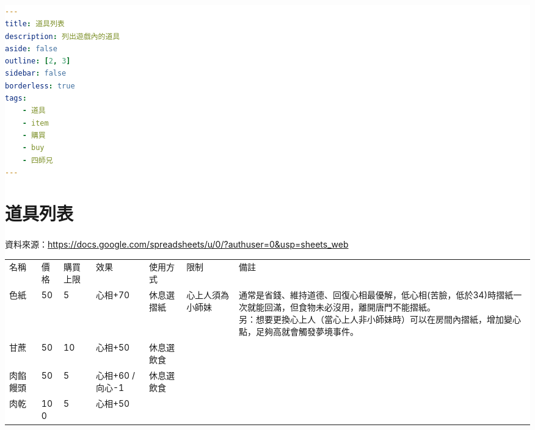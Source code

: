 ```yaml
---
title: 道具列表
description: 列出遊戲內的道具
aside: false
outline: [2, 3]
sidebar: false
borderless: true
tags:
    - 道具
    - item
    - 購買
    - buy
    - 四師兄
---
```

# 道具列表

資料來源：https://docs.google.com/spreadsheets/u/0/?authuser=0&usp=sheets_web

<table>
    <tr>
        <td>名稱</td>
        <td>價格</td>
        <td>購買上限</td>
        <td>效果</td>
        <td>使用方式</td>
        <td>限制</td>
        <td>備註</td>
    </tr>
    <tr>
        <td>色紙</td>
        <td>50</td>
        <td>5</td>
        <td>心相+70</td>
        <td>休息選摺紙</td>
        <td>心上人須為小師妹</td>
        <td>通常是省錢、維持道德、回復心相最優解，低心相(苦臉，低於34)時摺紙一次就能回滿，但食物未必沒用，離開唐門不能摺紙。
<br>另：想要更換心上人（當心上人非小師妹時）可以在房間內摺紙，增加變心點，足夠高就會觸發夢境事件。</td>
    </tr>
    <tr>
        <td>甘蔗</td>
        <td>50</td>
        <td>10</td>
        <td>心相+50</td>
        <td>休息選飲食</td>
        <td></td>
        <td></td>
    </tr>
    <tr>
        <td>肉餡饅頭</td>
        <td>50</td>
        <td>5</td>
        <td>心相+60 / 向心-1</td>
        <td>休息選飲食	</td>
        <td></td>
        <td></td>
    </tr>
    <tr>
        <td>肉乾</td>
        <td>100</td>
        <td>5</td>
        <td>心相+50</td>